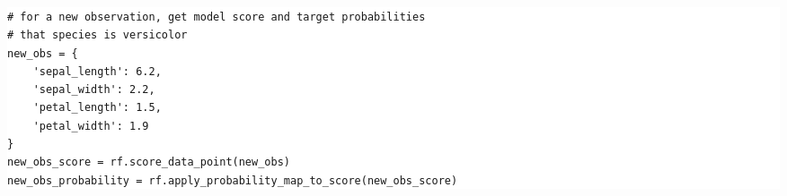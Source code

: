     # for a new observation, get model score and target probabilities
    # that species is versicolor
    new_obs = {
        'sepal_length': 6.2,
        'sepal_width': 2.2,
        'petal_length': 1.5,
        'petal_width': 1.9
    }
    new_obs_score = rf.score_data_point(new_obs)
    new_obs_probability = rf.apply_probability_map_to_score(new_obs_score)
